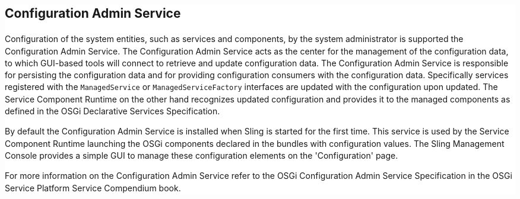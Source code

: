 

## Configuration Admin Service

Configuration of the system entities, such as services and components, by the system administrator is supported the Configuration Admin Service. The Configuration Admin Service acts as the center for the management of the configuration data, to which GUI-based tools will connect to retrieve and update configuration data. The Configuration Admin Service is responsible for persisting the configuration data and for providing configuration consumers with the configuration data. Specifically services registered with the `ManagedService` or `ManagedServiceFactory` interfaces are updated with the configuration upon updated. The Service Component Runtime on the other hand recognizes updated configuration and provides it to the managed components as defined in the OSGi Declarative Services Specification.

By default the Configuration Admin Service is installed when Sling is started for the first time. This service is used by the Service Component Runtime launching the OSGi components declared in the bundles with configuration values. The Sling Management Console provides a simple GUI to manage these configuration elements on the 'Configuration' page.

For more information on the Configuration Admin Service refer to the OSGi Configuration Admin Service Specification in the OSGi Service Platform Service Compendium book.
